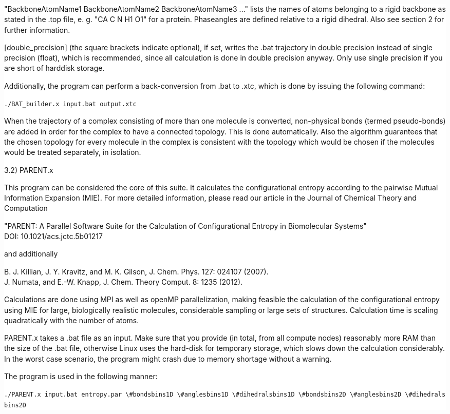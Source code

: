 "BackboneAtomName1 BackboneAtomName2 BackboneAtomName3 ..." lists the names of atoms belonging to a rigid backbone
as stated in the .top file, e. g.  "CA C N H1 O1" for a protein. Phaseangles are defined relative to a rigid dihedral. Also see section 2 for further information.

\[double_precision\] (the square brackets indicate optional), if set, writes the .bat trajectory in double precision instead of single precision (float),
which is recommended, since all calculation is done in double precision anyway. Only use single precision if you are short of harddisk storage.




Additionally, the program can perform a back-conversion from .bat to .xtc, which is done by issuing the following command:

	./BAT_builder.x input.bat output.xtc


When the trajectory of a complex consisting of more than one molecule is converted, non-physical bonds (termed pseudo-bonds)
are added in order for the complex to have a connected topology. This is done automatically. Also the algorithm guarantees
that the chosen topology for every molecule in the complex is consistent with the topology which would be chosen if the molecules would be treated separately, in isolation. 


3.2) PARENT.x

This program can be considered the core of this suite. It calculates the configurational entropy according to the pairwise 
Mutual Information Expansion (MIE). For more detailed information, please read our article in the Journal of Chemical Theory and Computation  

"PARENT: A Parallel Software Suite for the Calculation of Configurational Entropy in Biomolecular Systems"  
DOI: 10.1021/acs.jctc.5b01217 

and additionally

B. J. Killian, J. Y. Kravitz, and M. K. Gilson, J. Chem. Phys. 127: 024107 (2007).  
J. Numata, and E.-W. Knapp, J. Chem. Theory Comput. 8: 1235 (2012).  

Calculations are done using MPI as well as openMP parallelization, making feasible the calculation of the 
configurational entropy using MIE for large, biologically realistic molecules, considerable sampling or large sets of structures.
Calculation time is scaling quadratically with the number of atoms. 

PARENT.x takes a .bat file as an input. Make sure that you provide (in total, from all compute nodes) reasonably more RAM 
than the size of the .bat file, otherwise Linux uses the hard-disk for temporary storage, which slows down the calculation considerably.
In the worst case scenario, the program might crash due to memory shortage without a warning.


The program is used in the following manner:

	./PARENT.x input.bat entropy.par \#bondsbins1D \#anglesbins1D \#dihedralsbins1D \#bondsbins2D \#anglesbins2D \#dihedralsbins2D
